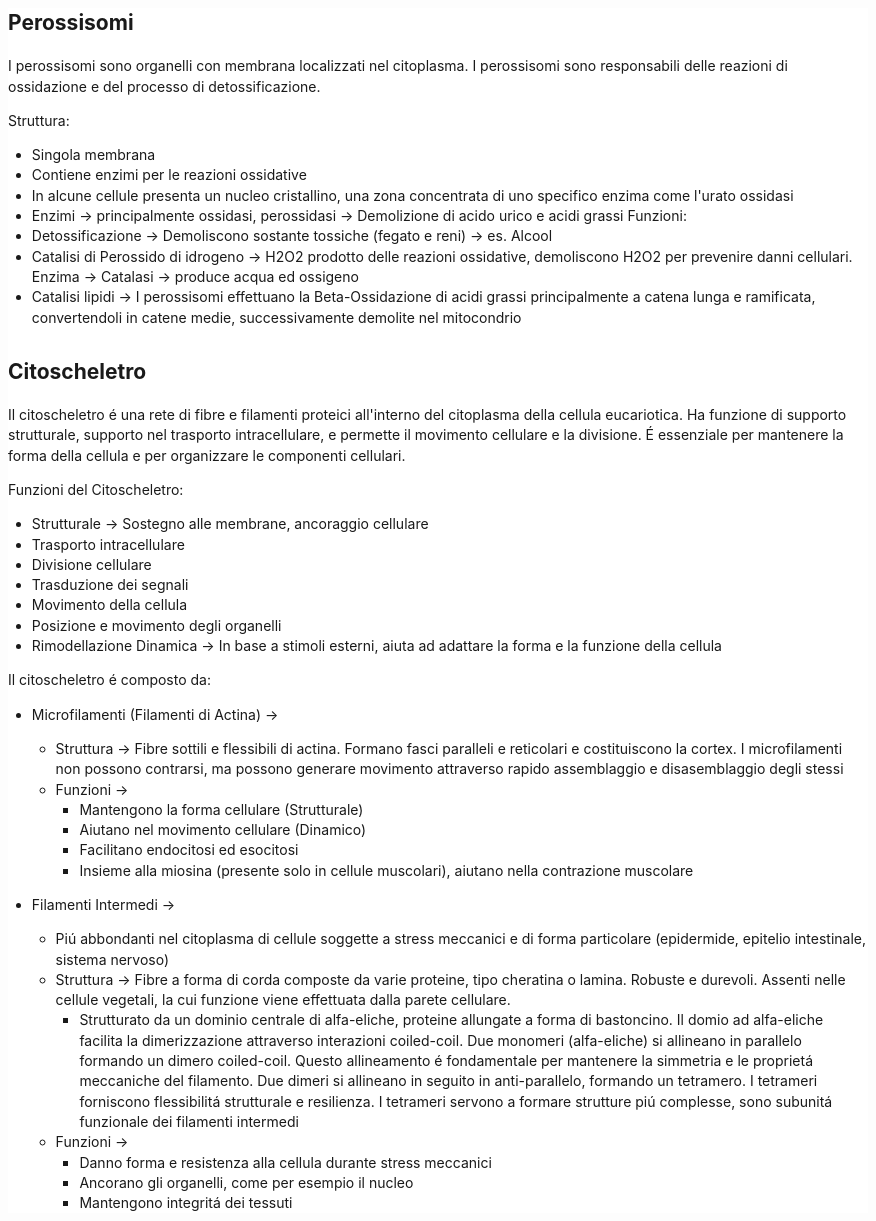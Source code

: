## Perossisomi
I perossisomi sono organelli con membrana localizzati nel citoplasma. I perossisomi sono responsabili delle reazioni di ossidazione e del processo di detossificazione.

Struttura:
- Singola membrana
- Contiene enzimi per le reazioni ossidative
- In alcune cellule presenta un nucleo cristallino, una zona concentrata di uno specifico enzima come l'urato ossidasi
- Enzimi -> principalmente ossidasi, perossidasi -> Demolizione di acido urico e acidi grassi
Funzioni:
- Detossificazione -> Demoliscono sostante tossiche (fegato e reni) -> es. Alcool
- Catalisi di Perossido di idrogeno -> H2O2 prodotto delle reazioni ossidative, demoliscono H2O2 per prevenire danni cellulari. Enzima -> Catalasi -> produce acqua ed ossigeno
- Catalisi lipidi -> I perossisomi effettuano la Beta-Ossidazione di acidi grassi principalmente a catena lunga e ramificata, convertendoli in catene medie, successivamente demolite nel mitocondrio




## Citoscheletro
Il citoscheletro é una rete di fibre e filamenti proteici all'interno del citoplasma della cellula eucariotica. Ha funzione di supporto strutturale, supporto nel trasporto intracellulare, e permette il movimento cellulare e la divisione. É essenziale per mantenere la forma della cellula e per organizzare le componenti cellulari.

Funzioni del Citoscheletro:
- Strutturale -> Sostegno alle membrane, ancoraggio cellulare
- Trasporto intracellulare
- Divisione cellulare
- Trasduzione dei segnali
- Movimento della cellula
- Posizione e movimento degli organelli
- Rimodellazione Dinamica -> In base a stimoli esterni, aiuta ad adattare la forma e la funzione della cellula

Il citoscheletro é composto da:
- Microfilamenti (Filamenti di Actina) -> 
	- Struttura -> Fibre sottili e flessibili di actina. Formano fasci paralleli e reticolari e costituiscono la cortex. I microfilamenti non possono contrarsi, ma possono generare movimento attraverso rapido assemblaggio e disasemblaggio degli stessi
	- Funzioni ->
		- Mantengono la forma cellulare (Strutturale)
		- Aiutano nel movimento cellulare (Dinamico)
		- Facilitano endocitosi ed esocitosi
		- Insieme alla miosina (presente solo in cellule muscolari), aiutano nella contrazione muscolare

- Filamenti Intermedi ->
	- Piú abbondanti nel citoplasma di cellule soggette a stress meccanici e di forma particolare (epidermide, epitelio intestinale, sistema nervoso)
	- Struttura -> Fibre a forma di corda composte da varie proteine, tipo cheratina o lamina. Robuste e durevoli. Assenti nelle cellule vegetali, la cui funzione viene effettuata dalla parete cellulare.
		- Strutturato da un dominio centrale di alfa-eliche, proteine allungate a forma di bastoncino. Il domio ad alfa-eliche facilita la dimerizzazione attraverso interazioni coiled-coil. Due monomeri (alfa-eliche) si allineano in parallelo formando un dimero coiled-coil. Questo allineamento é fondamentale per mantenere la simmetria e le proprietá meccaniche del filamento. Due dimeri si allineano in seguito in anti-parallelo, formando un tetramero. I tetrameri forniscono flessibilitá strutturale e resilienza. I tetrameri servono a formare strutture piú complesse, sono subunitá funzionale dei filamenti intermedi
	- Funzioni ->
		- Danno forma e resistenza alla cellula durante stress meccanici
		- Ancorano gli organelli, come per esempio il nucleo
		- Mantengono integritá dei tessuti
